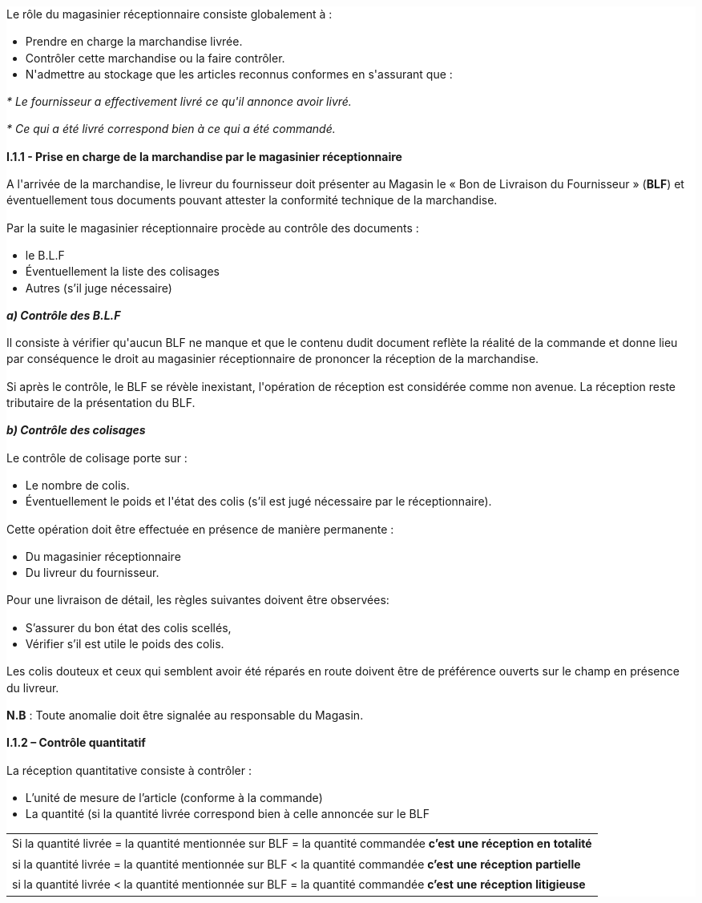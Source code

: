 Le rôle du magasinier réceptionnaire consiste globalement à :

* Prendre en charge la marchandise livrée.
* Contrôler cette marchandise ou la faire contrôler.
* N'admettre au stockage que les articles reconnus conformes en s'assurant que :

*\* Le fournisseur a effectivement livré ce qu'il annonce avoir livré.*

*\* Ce qui a été livré correspond bien à ce qui a été commandé.*

**I.1.1 - Prise en charge de la marchandise par le magasinier réceptionnaire**

A l'arrivée de la marchandise, le livreur du fournisseur doit présenter au Magasin le « Bon de Livraison du Fournisseur » (**BLF**) et éventuellement tous documents pouvant attester la conformité technique de la marchandise.

Par la suite le magasinier réceptionnaire procède au contrôle des documents :

* le B.L.F
* Éventuellement la liste des colisages
* Autres (s’il juge nécessaire)

***a) Contrôle des B.L.F***

Il consiste à vérifier qu'aucun BLF ne manque et que le contenu dudit document reflète la réalité de la commande et donne lieu par conséquence le droit au magasinier réceptionnaire de prononcer la réception de la marchandise.

Si après le contrôle, le BLF se révèle inexistant, l'opération de réception est considérée comme non avenue. La réception reste tributaire de la présentation du BLF.

***b) Contrôle des colisages***

Le contrôle de colisage porte sur :

* Le nombre de colis.
* Éventuellement le poids et l'état des colis (s’il est jugé nécessaire par le réceptionnaire).

Cette opération doit être effectuée en présence de manière permanente :

* Du magasinier réceptionnaire
* Du livreur du fournisseur.

Pour une livraison de détail, les règles suivantes doivent être observées:

* S’assurer du bon état des colis scellés,
* Vérifier s’il est utile le poids des colis.

Les colis douteux et ceux qui semblent avoir été réparés en route doivent être de préférence ouverts sur le champ en présence du livreur.

**N.B** : Toute anomalie doit être signalée au responsable du Magasin.

**I.1.2 – Contrôle quantitatif**

La réception quantitative consiste à contrôler :

* L’unité de mesure de l’article (conforme à la commande)
* La quantité (si la quantité livrée correspond bien à celle annoncée sur le BLF

|  |
| --- |
| Si la quantité livrée = la quantité mentionnée sur BLF = la quantité commandée  **c’est une réception en totalité** |
| si la quantité livrée = la quantité mentionnée sur BLF < la quantité commandée  **c’est une réception partielle** |
| si la quantité livrée < la quantité mentionnée sur BLF = la quantité commandée  **c’est une réception litigieuse** |

